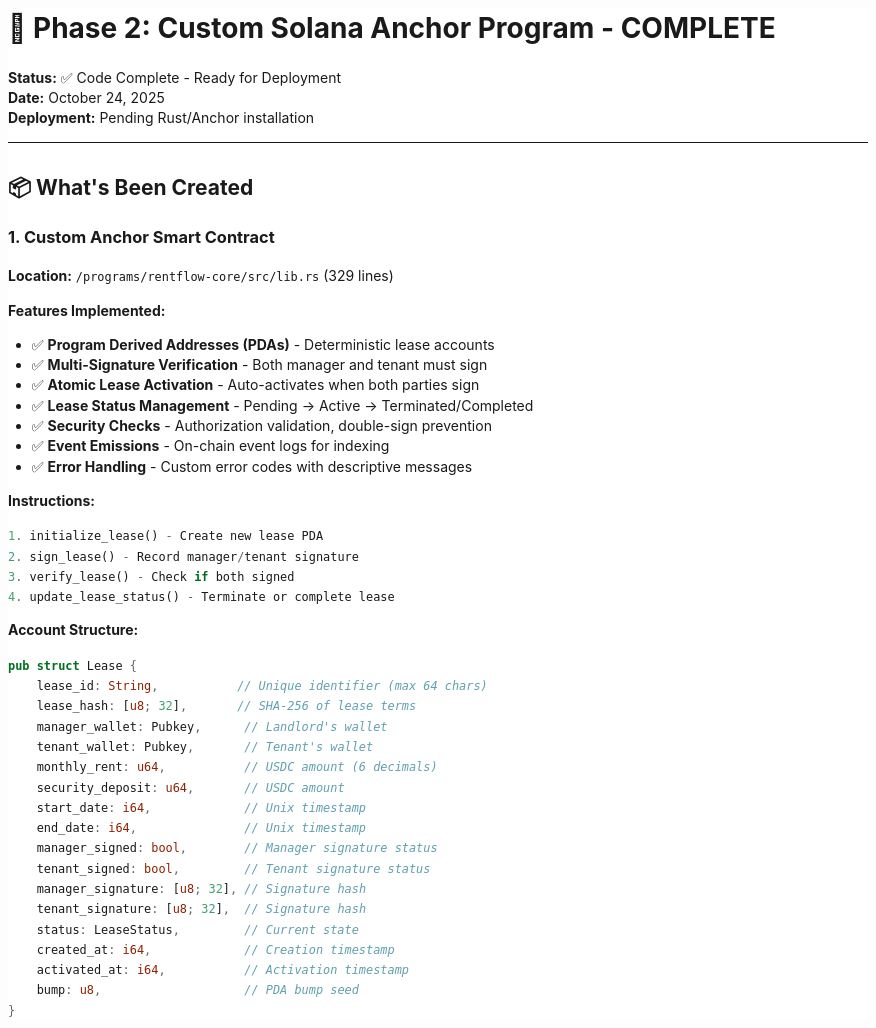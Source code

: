 # 🎉 Phase 2: Custom Solana Anchor Program - COMPLETE

**Status:** ✅ Code Complete - Ready for Deployment  
**Date:** October 24, 2025  
**Deployment:** Pending Rust/Anchor installation

---

## 📦 What's Been Created

### **1. Custom Anchor Smart Contract**
**Location:** `/programs/rentflow-core/src/lib.rs` (329 lines)

**Features Implemented:**
- ✅ **Program Derived Addresses (PDAs)** - Deterministic lease accounts
- ✅ **Multi-Signature Verification** - Both manager and tenant must sign
- ✅ **Atomic Lease Activation** - Auto-activates when both parties sign
- ✅ **Lease Status Management** - Pending → Active → Terminated/Completed
- ✅ **Security Checks** - Authorization validation, double-sign prevention
- ✅ **Event Emissions** - On-chain event logs for indexing
- ✅ **Error Handling** - Custom error codes with descriptive messages

**Instructions:**
```rust
1. initialize_lease() - Create new lease PDA
2. sign_lease() - Record manager/tenant signature
3. verify_lease() - Check if both signed
4. update_lease_status() - Terminate or complete lease
```

**Account Structure:**
```rust
pub struct Lease {
    lease_id: String,           // Unique identifier (max 64 chars)
    lease_hash: [u8; 32],       // SHA-256 of lease terms
    manager_wallet: Pubkey,      // Landlord's wallet
    tenant_wallet: Pubkey,       // Tenant's wallet
    monthly_rent: u64,           // USDC amount (6 decimals)
    security_deposit: u64,       // USDC amount
    start_date: i64,             // Unix timestamp
    end_date: i64,               // Unix timestamp
    manager_signed: bool,        // Manager signature status
    tenant_signed: bool,         // Tenant signature status
    manager_signature: [u8; 32], // Signature hash
    tenant_signature: [u8; 32],  // Signature hash
    status: LeaseStatus,         // Current state
    created_at: i64,             // Creation timestamp
    activated_at: i64,           // Activation timestamp
    bump: u8,                    // PDA bump seed
}
```
